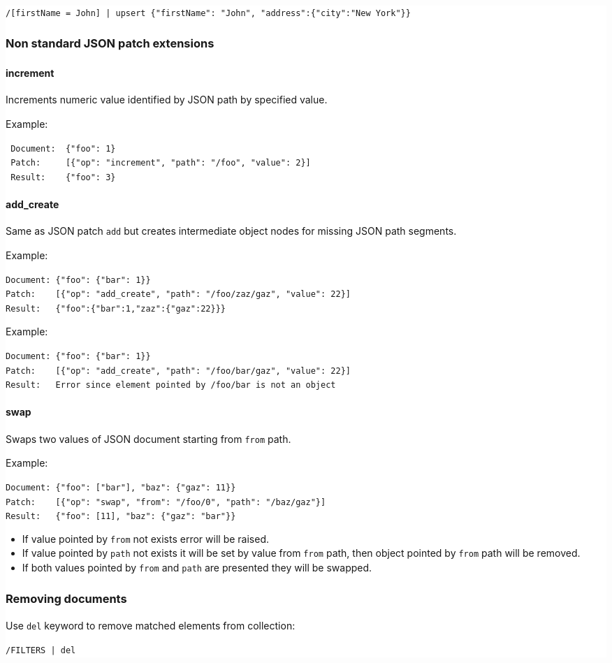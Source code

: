 ```
/[firstName = John] | upsert {"firstName": "John", "address":{"city":"New York"}}
```

### Non standard JSON patch extensions

#### increment

Increments numeric value identified by JSON path by specified value.

Example:
```
 Document:  {"foo": 1}
 Patch:     [{"op": "increment", "path": "/foo", "value": 2}]
 Result:    {"foo": 3}
```
#### add_create

Same as JSON patch `add` but creates intermediate object nodes for missing JSON path segments.

Example:
```
Document: {"foo": {"bar": 1}}
Patch:    [{"op": "add_create", "path": "/foo/zaz/gaz", "value": 22}]
Result:   {"foo":{"bar":1,"zaz":{"gaz":22}}}
```

Example:
```
Document: {"foo": {"bar": 1}}
Patch:    [{"op": "add_create", "path": "/foo/bar/gaz", "value": 22}]
Result:   Error since element pointed by /foo/bar is not an object
```

#### swap

Swaps two values of JSON document starting from `from` path.

Example:
```
Document: {"foo": ["bar"], "baz": {"gaz": 11}}
Patch:    [{"op": "swap", "from": "/foo/0", "path": "/baz/gaz"}]
Result:   {"foo": [11], "baz": {"gaz": "bar"}}
```

- If value pointed by `from` not exists error will be raised.
- If value pointed by `path` not exists it will be set by value from `from` path,
  then object pointed by `from` path will be removed.
- If both values pointed by `from` and `path` are presented they will be swapped.

### Removing documents

Use `del` keyword to remove matched elements from collection:
```
/FILTERS | del
```

